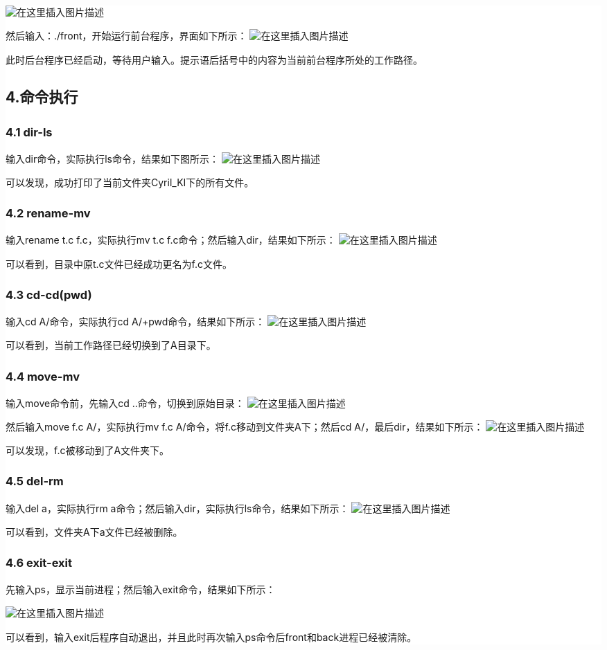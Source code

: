 ![在这里插入图片描述](https://img-blog.csdnimg.cn/b2f145e4e55f4f65bb04e630f124bec7.png#pic_center)

然后输入：./front，开始运行前台程序，界面如下所示：
![在这里插入图片描述](https://img-blog.csdnimg.cn/4d87d9151ce64166b407f5d69eec1cec.png#pic_center)

此时后台程序已经启动，等待用户输入。提示语后括号中的内容为当前前台程序所处的工作路径。

## 4.命令执行
### 4.1 dir-ls
输入dir命令，实际执行ls命令，结果如下图所示：
![在这里插入图片描述](https://img-blog.csdnimg.cn/ffcc169dbad2489388fe6c4934180ed9.png#pic_center)

可以发现，成功打印了当前文件夹Cyril_KI下的所有文件。

### 4.2 rename-mv
输入rename t.c f.c，实际执行mv t.c f.c命令；然后输入dir，结果如下所示：
![在这里插入图片描述](https://img-blog.csdnimg.cn/593b25e8400c48a4b64adbdeb590936a.png#pic_center)

可以看到，目录中原t.c文件已经成功更名为f.c文件。

### 4.3 cd-cd(pwd)
输入cd A/命令，实际执行cd A/+pwd命令，结果如下所示：
![在这里插入图片描述](https://img-blog.csdnimg.cn/730e5a8e125a47ddb6b1f09d716aa933.png#pic_center)

可以看到，当前工作路径已经切换到了A目录下。

### 4.4 move-mv
输入move命令前，先输入cd ..命令，切换到原始目录：
![在这里插入图片描述](https://img-blog.csdnimg.cn/ce6794c24cd54a08af811e5d83dd853a.png#pic_center)

然后输入move f.c A/，实际执行mv f.c A/命令，将f.c移动到文件夹A下；然后cd A/，最后dir，结果如下所示：
![在这里插入图片描述](https://img-blog.csdnimg.cn/540ef018724b403f875dca6ac2fad6ab.png#pic_center)

可以发现，f.c被移动到了A文件夹下。

### 4.5 del-rm
输入del a，实际执行rm a命令；然后输入dir，实际执行ls命令，结果如下所示：
![在这里插入图片描述](https://img-blog.csdnimg.cn/d5e7dcba742646e295af803e809fe9a4.png#pic_center)

可以看到，文件夹A下a文件已经被删除。

### 4.6 exit-exit
先输入ps，显示当前进程；然后输入exit命令，结果如下所示：

![在这里插入图片描述](https://img-blog.csdnimg.cn/2f02142a7e1d4d218232fe5cc17525a2.png#pic_center)

可以看到，输入exit后程序自动退出，并且此时再次输入ps命令后front和back进程已经被清除。
